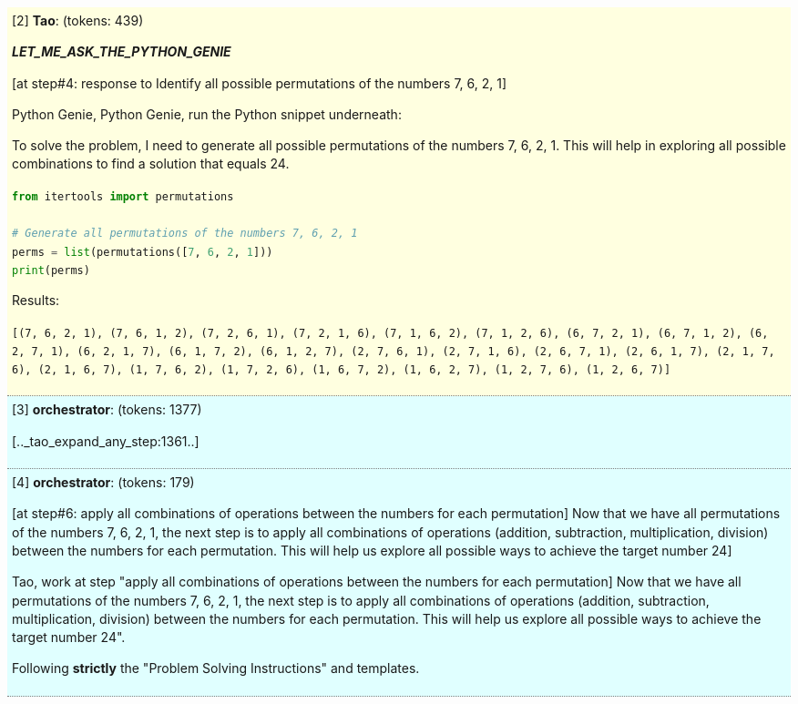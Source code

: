 
</div>

<div style="background-color:lightyellow; padding: 5px; border-bottom: 1px dotted grey">
<div>[2] <b>Tao</b>: (tokens: 439)</div>

***LET_ME_ASK_THE_PYTHON_GENIE***


[at step#4: response to Identify all possible permutations of the numbers 7, 6, 2, 1]

Python Genie, Python Genie, run the Python snippet underneath:

To solve the problem, I need to generate all possible permutations of the numbers 7, 6, 2, 1. This will help in exploring all possible combinations to find a solution that equals 24.

```python
from itertools import permutations

# Generate all permutations of the numbers 7, 6, 2, 1
perms = list(permutations([7, 6, 2, 1]))
print(perms)
```

Results:

```text
[(7, 6, 2, 1), (7, 6, 1, 2), (7, 2, 6, 1), (7, 2, 1, 6), (7, 1, 6, 2), (7, 1, 2, 6), (6, 7, 2, 1), (6, 7, 1, 2), (6, 2, 7, 1), (6, 2, 1, 7), (6, 1, 7, 2), (6, 1, 2, 7), (2, 7, 6, 1), (2, 7, 1, 6), (2, 6, 7, 1), (2, 6, 1, 7), (2, 1, 7, 6), (2, 1, 6, 7), (1, 7, 6, 2), (1, 7, 2, 6), (1, 6, 7, 2), (1, 6, 2, 7), (1, 2, 7, 6), (1, 2, 6, 7)]

```


</div>

<div style="background-color:lightcyan; padding: 5px; border-bottom: 1px dotted grey">
<div>[3] <b>orchestrator</b>: (tokens: 1377)</div>

[.._tao_expand_any_step:1361..]


</div>

<div style="background-color:lightcyan; padding: 5px; border-bottom: 1px dotted grey">
<div>[4] <b>orchestrator</b>: (tokens: 179)</div>

[at step#6: apply all combinations of operations between the numbers for each permutation] Now that we have all permutations of the numbers 7, 6, 2, 1, the next step is to apply all combinations of operations (addition, subtraction, multiplication, division) between the numbers for each permutation. This will help us explore all possible ways to achieve the target number 24]

Tao, work at step "apply all combinations of operations between the numbers for each permutation] Now that we have all permutations of the numbers 7, 6, 2, 1, the next step is to apply all combinations of operations (addition, subtraction, multiplication, division) between the numbers for each permutation. This will help us explore all possible ways to achieve the target number 24".

Following **strictly** the "Problem Solving Instructions" and templates.


</div>
